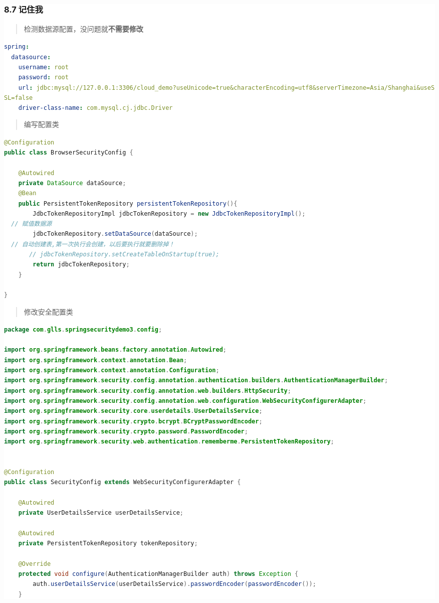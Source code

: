 ### 8.7 记住我

>检测数据源配置，没问题就**不需要修改**

```  yml
spring:
  datasource:
    username: root
    password: root
    url: jdbc:mysql://127.0.0.1:3306/cloud_demo?useUnicode=true&characterEncoding=utf8&serverTimezone=Asia/Shanghai&useSSL=false
    driver-class-name: com.mysql.cj.jdbc.Driver
```

>编写配置类

```  java
@Configuration
public class BrowserSecurityConfig {

    @Autowired
    private DataSource dataSource;
    @Bean
    public PersistentTokenRepository persistentTokenRepository(){
        JdbcTokenRepositoryImpl jdbcTokenRepository = new JdbcTokenRepositoryImpl();
  // 赋值数据源
        jdbcTokenRepository.setDataSource(dataSource);
  // 自动创建表,第一次执行会创建，以后要执行就要删除掉！
       // jdbcTokenRepository.setCreateTableOnStartup(true);
        return jdbcTokenRepository;
    }

}
```

> 修改安全配置类

```  java
package com.glls.springsecuritydemo3.config;

import org.springframework.beans.factory.annotation.Autowired;
import org.springframework.context.annotation.Bean;
import org.springframework.context.annotation.Configuration;
import org.springframework.security.config.annotation.authentication.builders.AuthenticationManagerBuilder;
import org.springframework.security.config.annotation.web.builders.HttpSecurity;
import org.springframework.security.config.annotation.web.configuration.WebSecurityConfigurerAdapter;
import org.springframework.security.core.userdetails.UserDetailsService;
import org.springframework.security.crypto.bcrypt.BCryptPasswordEncoder;
import org.springframework.security.crypto.password.PasswordEncoder;
import org.springframework.security.web.authentication.rememberme.PersistentTokenRepository;


@Configuration
public class SecurityConfig extends WebSecurityConfigurerAdapter {

    @Autowired
    private UserDetailsService userDetailsService;

    @Autowired
    private PersistentTokenRepository tokenRepository;

    @Override
    protected void configure(AuthenticationManagerBuilder auth) throws Exception {
        auth.userDetailsService(userDetailsService).passwordEncoder(passwordEncoder());
    }
```